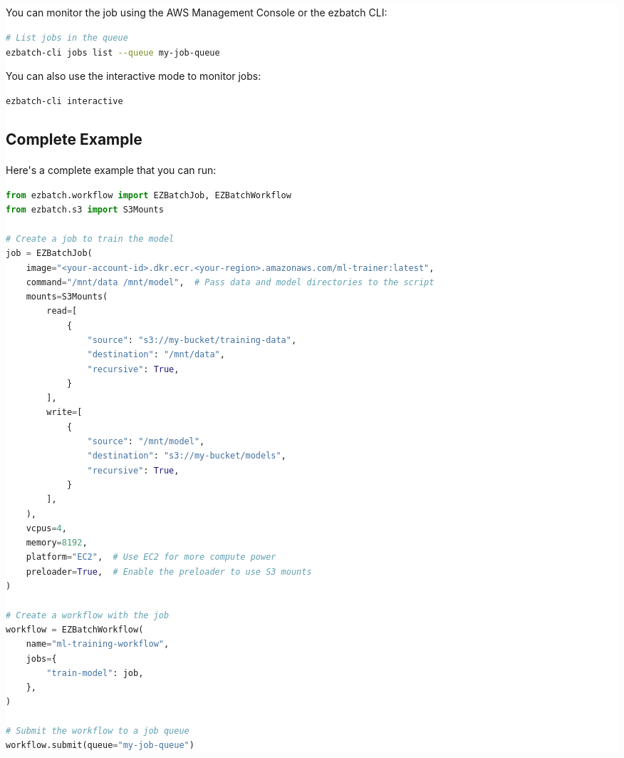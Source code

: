 You can monitor the job using the AWS Management Console or the ezbatch CLI:

```bash
# List jobs in the queue
ezbatch-cli jobs list --queue my-job-queue
```

You can also use the interactive mode to monitor jobs:

```bash
ezbatch-cli interactive
```

## Complete Example

Here's a complete example that you can run:

```python
from ezbatch.workflow import EZBatchJob, EZBatchWorkflow
from ezbatch.s3 import S3Mounts

# Create a job to train the model
job = EZBatchJob(
    image="<your-account-id>.dkr.ecr.<your-region>.amazonaws.com/ml-trainer:latest",
    command="/mnt/data /mnt/model",  # Pass data and model directories to the script
    mounts=S3Mounts(
        read=[
            {
                "source": "s3://my-bucket/training-data",
                "destination": "/mnt/data",
                "recursive": True,
            }
        ],
        write=[
            {
                "source": "/mnt/model",
                "destination": "s3://my-bucket/models",
                "recursive": True,
            }
        ],
    ),
    vcpus=4,
    memory=8192,
    platform="EC2",  # Use EC2 for more compute power
    preloader=True,  # Enable the preloader to use S3 mounts
)

# Create a workflow with the job
workflow = EZBatchWorkflow(
    name="ml-training-workflow",
    jobs={
        "train-model": job,
    },
)

# Submit the workflow to a job queue
workflow.submit(queue="my-job-queue")
```
